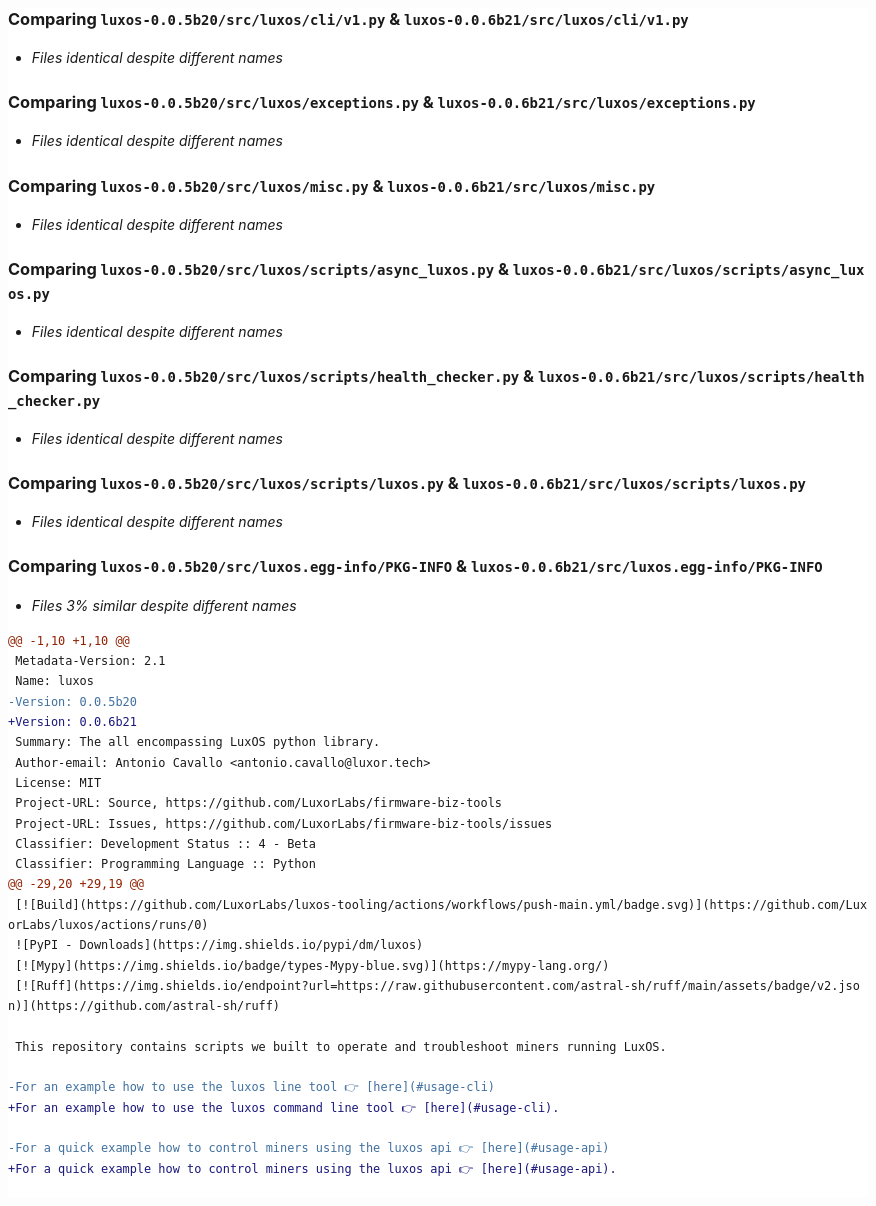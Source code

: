### Comparing `luxos-0.0.5b20/src/luxos/cli/v1.py` & `luxos-0.0.6b21/src/luxos/cli/v1.py`

 * *Files identical despite different names*

### Comparing `luxos-0.0.5b20/src/luxos/exceptions.py` & `luxos-0.0.6b21/src/luxos/exceptions.py`

 * *Files identical despite different names*

### Comparing `luxos-0.0.5b20/src/luxos/misc.py` & `luxos-0.0.6b21/src/luxos/misc.py`

 * *Files identical despite different names*

### Comparing `luxos-0.0.5b20/src/luxos/scripts/async_luxos.py` & `luxos-0.0.6b21/src/luxos/scripts/async_luxos.py`

 * *Files identical despite different names*

### Comparing `luxos-0.0.5b20/src/luxos/scripts/health_checker.py` & `luxos-0.0.6b21/src/luxos/scripts/health_checker.py`

 * *Files identical despite different names*

### Comparing `luxos-0.0.5b20/src/luxos/scripts/luxos.py` & `luxos-0.0.6b21/src/luxos/scripts/luxos.py`

 * *Files identical despite different names*

### Comparing `luxos-0.0.5b20/src/luxos.egg-info/PKG-INFO` & `luxos-0.0.6b21/src/luxos.egg-info/PKG-INFO`

 * *Files 3% similar despite different names*

```diff
@@ -1,10 +1,10 @@
 Metadata-Version: 2.1
 Name: luxos
-Version: 0.0.5b20
+Version: 0.0.6b21
 Summary: The all encompassing LuxOS python library.
 Author-email: Antonio Cavallo <antonio.cavallo@luxor.tech>
 License: MIT
 Project-URL: Source, https://github.com/LuxorLabs/firmware-biz-tools
 Project-URL: Issues, https://github.com/LuxorLabs/firmware-biz-tools/issues
 Classifier: Development Status :: 4 - Beta
 Classifier: Programming Language :: Python
@@ -29,20 +29,19 @@
 [![Build](https://github.com/LuxorLabs/luxos-tooling/actions/workflows/push-main.yml/badge.svg)](https://github.com/LuxorLabs/luxos/actions/runs/0)
 ![PyPI - Downloads](https://img.shields.io/pypi/dm/luxos)
 [![Mypy](https://img.shields.io/badge/types-Mypy-blue.svg)](https://mypy-lang.org/)
 [![Ruff](https://img.shields.io/endpoint?url=https://raw.githubusercontent.com/astral-sh/ruff/main/assets/badge/v2.json)](https://github.com/astral-sh/ruff)
 
 This repository contains scripts we built to operate and troubleshoot miners running LuxOS.
 
-For an example how to use the luxos line tool 👉 [here](#usage-cli)
+For an example how to use the luxos command line tool 👉 [here](#usage-cli).
 
-For a quick example how to control miners using the luxos api 👉 [here](#usage-api)
+For a quick example how to control miners using the luxos api 👉 [here](#usage-api).
 
```